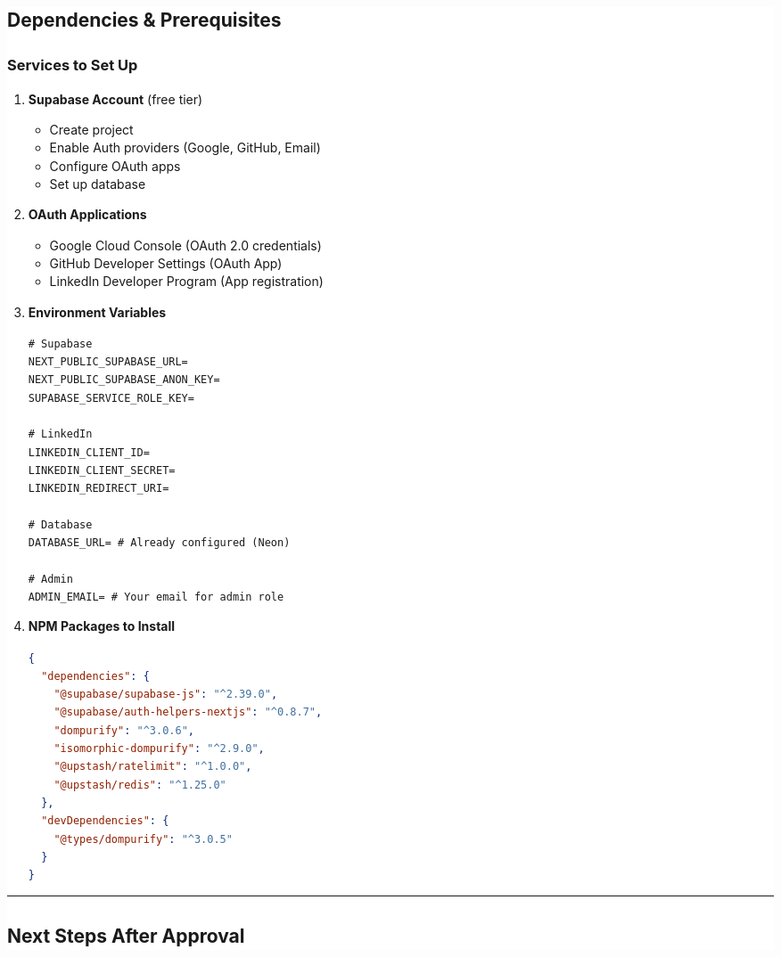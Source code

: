## Dependencies & Prerequisites

### **Services to Set Up**
1. **Supabase Account** (free tier)
   - Create project
   - Enable Auth providers (Google, GitHub, Email)
   - Configure OAuth apps
   - Set up database

2. **OAuth Applications**
   - Google Cloud Console (OAuth 2.0 credentials)
   - GitHub Developer Settings (OAuth App)
   - LinkedIn Developer Program (App registration)

3. **Environment Variables**
   ```env
   # Supabase
   NEXT_PUBLIC_SUPABASE_URL=
   NEXT_PUBLIC_SUPABASE_ANON_KEY=
   SUPABASE_SERVICE_ROLE_KEY=

   # LinkedIn
   LINKEDIN_CLIENT_ID=
   LINKEDIN_CLIENT_SECRET=
   LINKEDIN_REDIRECT_URI=

   # Database
   DATABASE_URL= # Already configured (Neon)

   # Admin
   ADMIN_EMAIL= # Your email for admin role
   ```

4. **NPM Packages to Install**
   ```json
   {
     "dependencies": {
       "@supabase/supabase-js": "^2.39.0",
       "@supabase/auth-helpers-nextjs": "^0.8.7",
       "dompurify": "^3.0.6",
       "isomorphic-dompurify": "^2.9.0",
       "@upstash/ratelimit": "^1.0.0",
       "@upstash/redis": "^1.25.0"
     },
     "devDependencies": {
       "@types/dompurify": "^3.0.5"
     }
   }
   ```

---

## Next Steps After Approval
